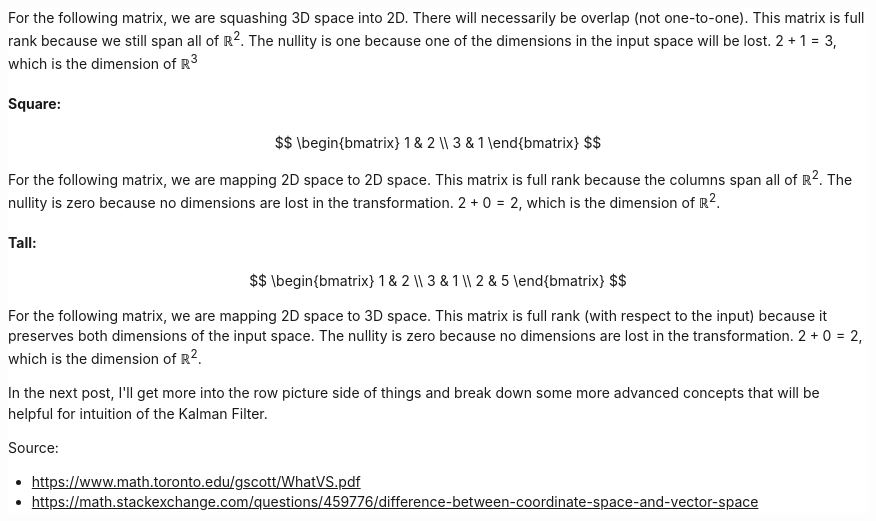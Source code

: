 For the following matrix, we are squashing 3D space into 2D. There will necessarily be overlap (not one-to-one). This matrix is full rank because we still span all of $\mathbb{R}^2$. The nullity is one because one of the dimensions in the input space will be lost. $2+1=3$, which is the dimension of $\mathbb{R}^3$

#### Square:
$$
\begin{bmatrix}
1 & 2 \\
3 & 1
\end{bmatrix}
$$

For the following matrix, we are mapping 2D space to 2D space. This matrix is full rank because the columns span all of $\mathbb{R}^2$. The nullity is zero because no dimensions are lost in the transformation. $2+0=2$, which is the dimension of $\mathbb{R}^2$.

#### Tall:
$$
\begin{bmatrix}
1 & 2 \\
3 & 1 \\
2 & 5
\end{bmatrix}
$$

For the following matrix, we are mapping 2D space to 3D space. This matrix is full rank (with respect to the input) because it preserves both dimensions of the input space. The nullity is zero because no dimensions are lost in the transformation. $2+0=2$, which is the dimension of $\mathbb{R}^2$.

In the next post, I'll get more into the row picture side of things and break down some more advanced concepts that will be helpful for intuition of the Kalman Filter.

Source: 

- https://www.math.toronto.edu/gscott/WhatVS.pdf
- https://math.stackexchange.com/questions/459776/difference-between-coordinate-space-and-vector-space